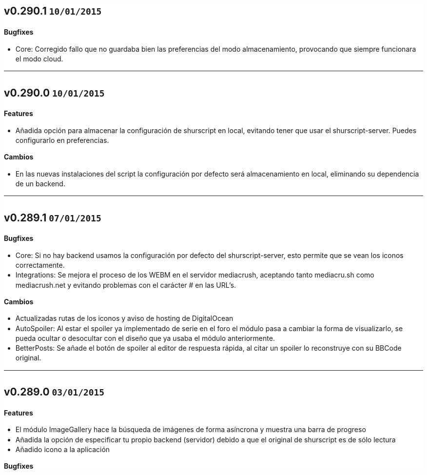 ## v0.290.1 `10/01/2015`

**Bugfixes**

* Core: Corregido fallo que no guardaba bien las preferencias del modo almacenamiento, provocando que siempre funcionara el modo cloud.

------------------------------------

## v0.290.0 `10/01/2015`

**Features**

* Añadida opción para almacenar la configuración de shurscript en local, evitando tener que usar el shurscript-server. Puedes configurarlo en preferencias.

**Cambios**

* En las nuevas instalaciones del script la configuración por defecto será almacenamiento en local, eliminando su dependencia de un backend.

------------------------------------

## v0.289.1 `07/01/2015`

**Bugfixes**

* Core: Si no hay backend usamos la configuración por defecto del shurscript-server, esto permite que se vean los iconos correctamente.
* Integrations: Se mejora el proceso de los WEBM en el servidor mediacrush, aceptando tanto mediacru.sh como mediacrush.net y evitando problemas con el carácter # en las URL’s.

**Cambios**

* Actualizadas rutas de los iconos y aviso de hosting de DigitalOcean
* AutoSpoiler: Al estar el spoiler ya implementado de serie en el foro el módulo pasa a cambiar la forma de visualizarlo, se pueda ocultar o desocultar con el diseño que ya usaba el módulo anteriormente.
* BetterPosts: Se añade el botón de spoiler al editor de respuesta rápida, al citar un spoiler lo reconstruye con su BBCode original.

------------------------------------

## v0.289.0 `03/01/2015`

**Features**

* El módulo ImageGallery hace la búsqueda de imágenes de forma asíncrona y muestra una barra de progreso
* Añadida la opción de especificar tu propio backend (servidor) debido a que el original de shurscript es de sólo lectura
* Añadido icono a la aplicación

**Bugfixes**
